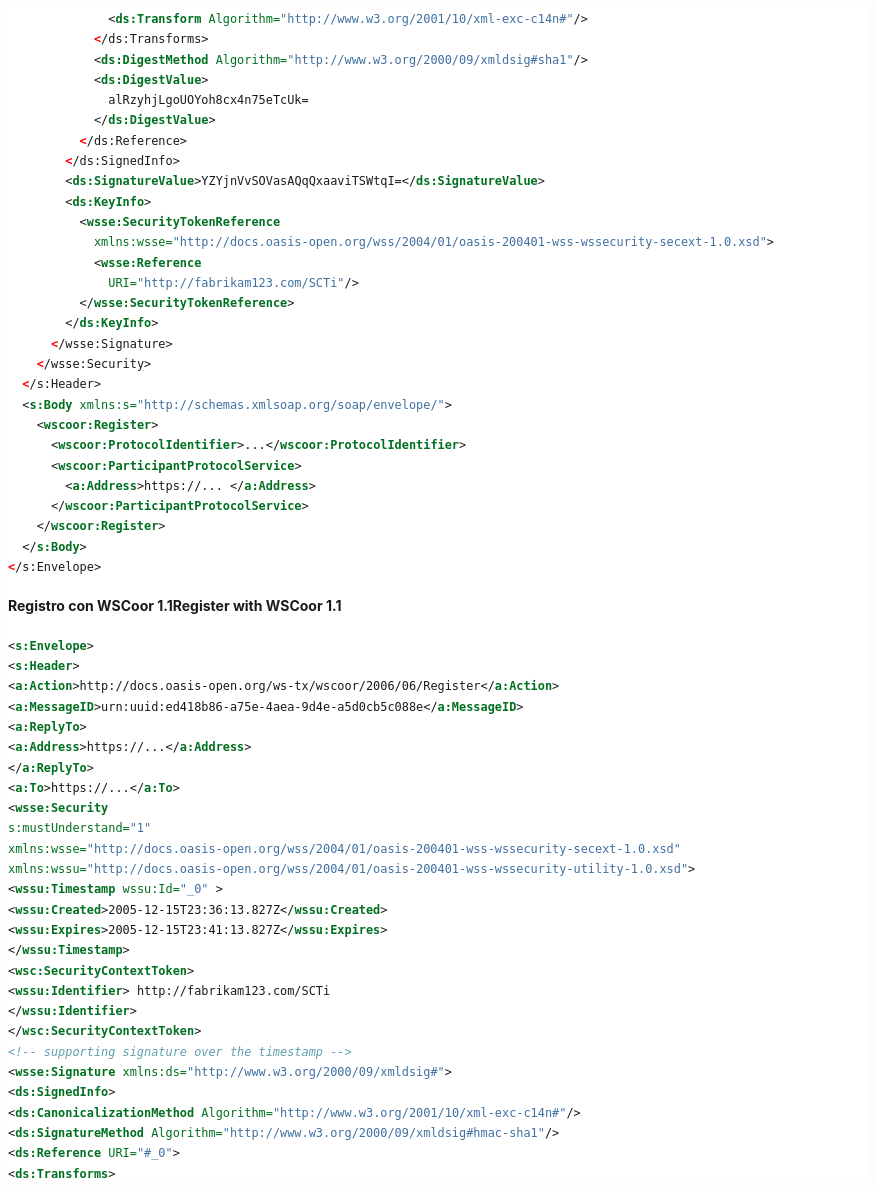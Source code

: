 ```xml  
              <ds:Transform Algorithm="http://www.w3.org/2001/10/xml-exc-c14n#"/>  
            </ds:Transforms>  
            <ds:DigestMethod Algorithm="http://www.w3.org/2000/09/xmldsig#sha1"/>  
            <ds:DigestValue>  
              alRzyhjLgoUOYoh8cx4n75eTcUk=  
            </ds:DigestValue>  
          </ds:Reference>  
        </ds:SignedInfo>  
        <ds:SignatureValue>YZYjnVvSOVasAQqQxaaviTSWtqI=</ds:SignatureValue>  
        <ds:KeyInfo>  
          <wsse:SecurityTokenReference  
            xmlns:wsse="http://docs.oasis-open.org/wss/2004/01/oasis-200401-wss-wssecurity-secext-1.0.xsd">  
            <wsse:Reference
              URI="http://fabrikam123.com/SCTi"/>  
          </wsse:SecurityTokenReference>  
        </ds:KeyInfo>  
      </wsse:Signature>  
    </wsse:Security>  
  </s:Header>  
  <s:Body xmlns:s="http://schemas.xmlsoap.org/soap/envelope/">  
    <wscoor:Register>  
      <wscoor:ProtocolIdentifier>...</wscoor:ProtocolIdentifier>  
      <wscoor:ParticipantProtocolService>  
        <a:Address>https://... </a:Address>  
      </wscoor:ParticipantProtocolService>  
    </wscoor:Register>  
  </s:Body>  
</s:Envelope>  
```  
  
#### <a name="register-with-wscoor-11"></a><span data-ttu-id="cc98d-237">Registro con WSCoor 1.1</span><span class="sxs-lookup"><span data-stu-id="cc98d-237">Register with WSCoor 1.1</span></span>  
  
```xml  
<s:Envelope>  
<s:Header>
<a:Action>http://docs.oasis-open.org/ws-tx/wscoor/2006/06/Register</a:Action>
<a:MessageID>urn:uuid:ed418b86-a75e-4aea-9d4e-a5d0cb5c088e</a:MessageID>  
<a:ReplyTo>
<a:Address>https://...</a:Address>
</a:ReplyTo>  
<a:To>https://...</a:To>
<wsse:Security
s:mustUnderstand="1"
xmlns:wsse="http://docs.oasis-open.org/wss/2004/01/oasis-200401-wss-wssecurity-secext-1.0.xsd"
xmlns:wssu="http://docs.oasis-open.org/wss/2004/01/oasis-200401-wss-wssecurity-utility-1.0.xsd">  
<wssu:Timestamp wssu:Id="_0" >
<wssu:Created>2005-12-15T23:36:13.827Z</wssu:Created>  
<wssu:Expires>2005-12-15T23:41:13.827Z</wssu:Expires>  
</wssu:Timestamp>
<wsc:SecurityContextToken>
<wssu:Identifier> http://fabrikam123.com/SCTi  
</wssu:Identifier>
</wsc:SecurityContextToken>
<!-- supporting signature over the timestamp -->  
<wsse:Signature xmlns:ds="http://www.w3.org/2000/09/xmldsig#">  
<ds:SignedInfo>
<ds:CanonicalizationMethod Algorithm="http://www.w3.org/2001/10/xml-exc-c14n#"/>
<ds:SignatureMethod Algorithm="http://www.w3.org/2000/09/xmldsig#hmac-sha1"/>
<ds:Reference URI="#_0">
<ds:Transforms>
```